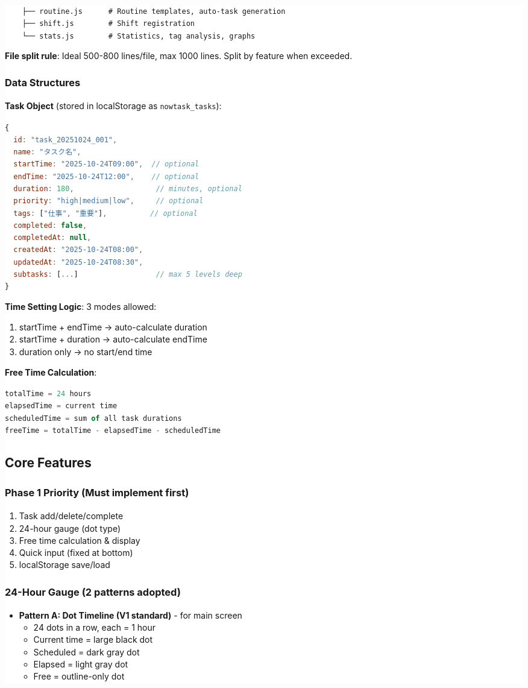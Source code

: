 ```
    ├── routine.js      # Routine templates, auto-task generation
    ├── shift.js        # Shift registration
    └── stats.js        # Statistics, tag analysis, graphs
```

**File split rule**: Ideal 500-800 lines/file, max 1000 lines. Split by feature when exceeded.

### Data Structures

**Task Object** (stored in localStorage as `nowtask_tasks`):
```javascript
{
  id: "task_20251024_001",
  name: "タスク名",
  startTime: "2025-10-24T09:00",  // optional
  endTime: "2025-10-24T12:00",    // optional
  duration: 180,                   // minutes, optional
  priority: "high|medium|low",     // optional
  tags: ["仕事", "重要"],          // optional
  completed: false,
  completedAt: null,
  createdAt: "2025-10-24T08:00",
  updatedAt: "2025-10-24T08:30",
  subtasks: [...]                  // max 5 levels deep
}
```

**Time Setting Logic**: 3 modes allowed:
1. startTime + endTime → auto-calculate duration
2. startTime + duration → auto-calculate endTime
3. duration only → no start/end time

**Free Time Calculation**:
```javascript
totalTime = 24 hours
elapsedTime = current time
scheduledTime = sum of all task durations
freeTime = totalTime - elapsedTime - scheduledTime
```

## Core Features

### Phase 1 Priority (Must implement first)
1. Task add/delete/complete
2. 24-hour gauge (dot type)
3. Free time calculation & display
4. Quick input (fixed at bottom)
5. localStorage save/load

### 24-Hour Gauge (2 patterns adopted)
- **Pattern A: Dot Timeline (V1 standard)** - for main screen
  - 24 dots in a row, each = 1 hour
  - Current time = large black dot
  - Scheduled = dark gray dot
  - Elapsed = light gray dot
  - Free = outline-only dot
